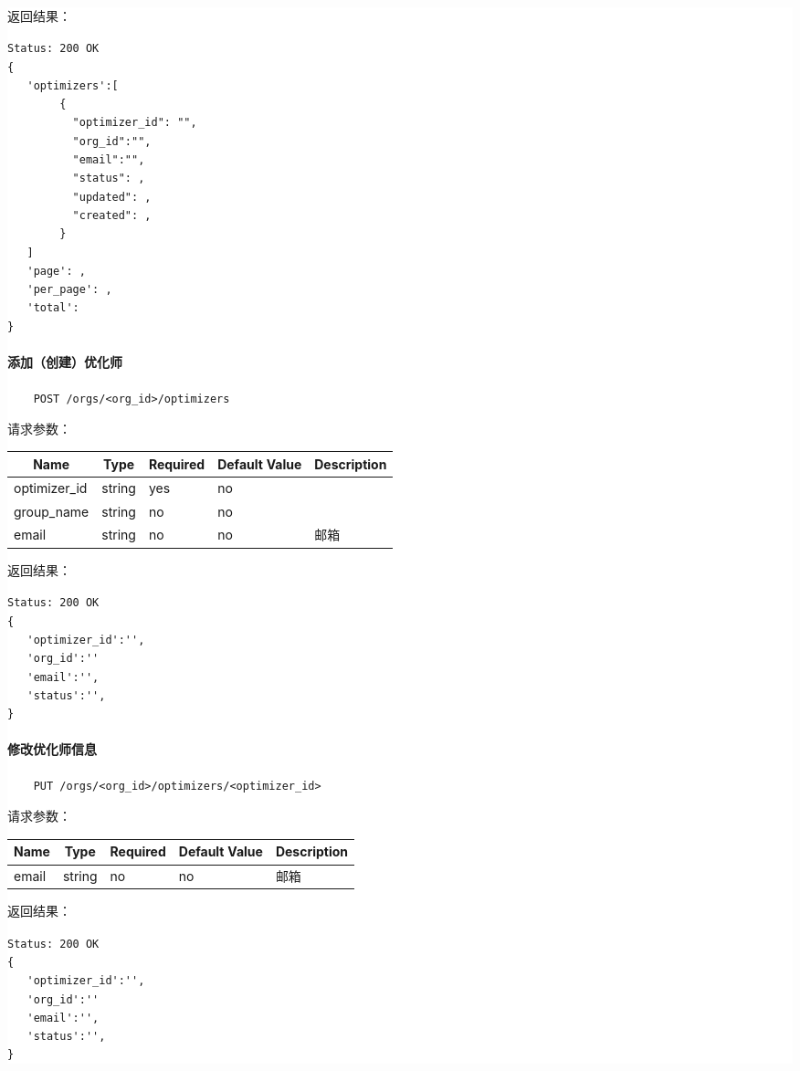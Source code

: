 返回结果：

    Status: 200 OK
    {
       'optimizers':[
            {
              "optimizer_id": "",
              "org_id":"",
              "email":"",
              "status": ,
              "updated": ,
              "created": ,
            }
       ]
       'page': ,
       'per_page': ,
       'total':
    }

#### 添加（创建）优化师

        POST /orgs/<org_id>/optimizers

请求参数：

|Name|Type|Required|Default Value|Description|
|---|---|---|---|---|
|optimizer_id|string|yes|no||
|group_name|string|no|no||
|email|string|no|no|邮箱|

返回结果：

    Status: 200 OK
    {
       'optimizer_id':'',
       'org_id':''
       'email':'',
       'status':'',
    }

#### 修改优化师信息

        PUT /orgs/<org_id>/optimizers/<optimizer_id>

请求参数：

|Name|Type|Required|Default Value|Description|
|---|---|---|---|---|
|email|string|no|no|邮箱|

返回结果：

    Status: 200 OK
    {
       'optimizer_id':'',
       'org_id':''
       'email':'',
       'status':'',
    }
